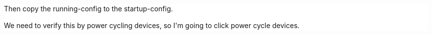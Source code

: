 Then copy the running-config to the startup-config.

We need to verify this by power cycling devices, so I'm going to click power cycle devices.




















